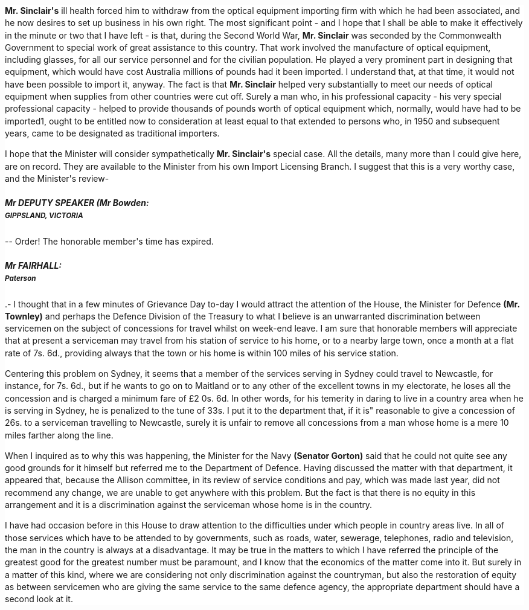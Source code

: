 
 **Mr. Sinclair's** ill health forced him to withdraw from the optical equipment importing firm with which he had been associated, and he now desires to set up business in his own right. The most significant point - and I hope that I shall be able to make it effectively in the minute or two that I have left - is that, during the Second World War,  **Mr. Sinclair**  was seconded by the Commonwealth Government to special work of great assistance to this country. That work involved the manufacture of optical equipment, including glasses, for all our service personnel and for the civilian population. He played a very prominent part in designing that equipment, which would have cost Australia millions of pounds had it been imported. I understand that, at that time, it would not have been possible to import it, anyway. The fact is that  **Mr. Sinclair**  helped very substantially to meet our needs of optical equipment when supplies from other countries were cut off. Surely a man who, in his professional capacity - his very special professional capacity - helped to provide thousands of pounds worth of optical equipment which, normally, would have had to be imported1, ought to be entitled now to consideration at least equal to that extended to persons who, in 1950 and subsequent years, came to be designated as traditional importers. 

I hope that the Minister will consider sympathetically  **Mr. Sinclair's**  special case. All the details, many more than I could give here, are on record. They are available to the Minister from his own Import Licensing Branch. I suggest that this is a very worthy case, and the Minister's review- 

##### Mr DEPUTY SPEAKER (Mr Bowden:<br><small class="text-muted">GIPPSLAND, VICTORIA</small>

-- Order! The honorable member's time has expired. 

##### Mr FAIRHALL:<br><small class="text-muted">Paterson</small>

.- I thought that in a few minutes of Grievance Day to-day I would attract the attention of the House, the Minister for Defence  **(Mr. Townley)**  and perhaps the Defence Division of the Treasury to what I believe is an unwarranted discrimination between servicemen on the subject of concessions for travel whilst on week-end leave. I am sure that honorable members will appreciate that at present a serviceman may travel from his station of service to his home, or to a nearby large town, once a month at a flat rate of 7s. 6d., providing always that the town or his home is within 100 miles of his service station. 

Centering this problem on Sydney, it seems that a member of the services serving in Sydney could travel to Newcastle, for instance, for 7s. 6d., but if he wants to go on to Maitland or to any other of the excellent towns in my electorate, he loses all the concession and is charged a minimum fare of £2 0s. 6d. In other words, for his temerity in daring to live in a country area when he is serving in Sydney, he is penalized to the tune of 33s. I put it to the department that, if it is" reasonable to give a concession of 26s. to a serviceman travelling to Newcastle, surely it is unfair to remove all concessions from a man whose home is a mere 10 miles farther along the line. 

When I inquired as to why this was happening, the Minister for the Navy  **(Senator Gorton)**  said that he could not quite see any good grounds for it himself but referred me to the Department of Defence. Having discussed the matter with that department, it appeared that, because the Allison committee, in its review of service conditions and pay, which was made last year, did not recommend any change, we are unable to get anywhere with this problem. But the fact is that there is no equity in this arrangement and it is a discrimination against the serviceman whose home is in the country. 

I have had occasion before in this House to draw attention to the difficulties under which people in country areas live. In all of those services which have to be attended to by governments, such as roads, water, sewerage, telephones, radio and television, the man in the country is always at a disadvantage. It may be true in the matters to which I have referred the principle of the greatest good for the greatest number must be paramount, and I know that the economics of the matter come into it. But surely in a matter of this kind, where we are considering not only discrimination against the countryman, but also the restoration of equity as between servicemen who are giving the same service to the same defence agency, the appropriate department should have a second look at it. 
